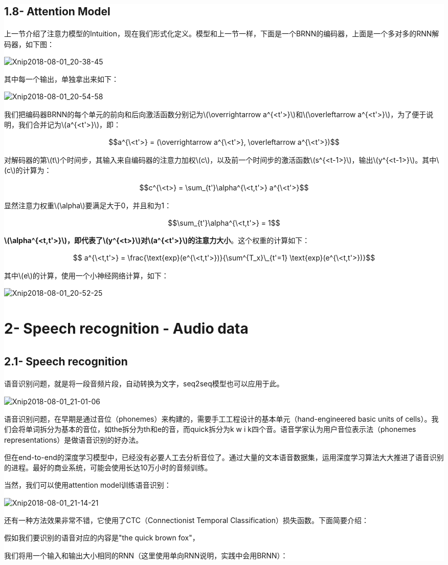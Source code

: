 

## 1.8- Attention Model

上一节介绍了注意力模型的Intuition，现在我们形式化定义。模型和上一节一样，下面是一个BRNN的编码器，上面是一个多对多的RNN解码器，如下图：

![Xnip2018-08-01_20-38-45](https://cdn.imshuai.com/images/2018/08/Xnip2018-08-01_20-38-45.jpg)

其中每一个输出，单独拿出来如下：

![Xnip2018-08-01_20-54-58](https://cdn.imshuai.com/images/2018/08/Xnip2018-08-01_20-54-58.jpg)

我们把编码器BRNN的每个单元的前向和后向激活函数分别记为\\(\overrightarrow a^{\<t'>}\\)和\\(\overleftarrow a^{\<t'>}\\)，为了便于说明，我们合并记为\\(a^{\<t'>}\\)，即：

$$a^{\<t'>} = (\overrightarrow a^{\<t'>}, \overleftarrow a^{\<t'>})$$

对解码器的第\\(t\\)个时间步，其输入来自编码器的注意力加权\\(c\\)，以及前一个时间步的激活函数\\(s^{\<t-1>}\\)，输出\\(y^{\<t-1>}\\)。其中\\(c\\)的计算为：

$$c^{\<t>} = \sum_{t'}\alpha^{\<t,t'>}  a^{\<t'>}$$



显然注意力权重\\(\alpha\\)要满足大于0，并且和为1：

$$\sum_{t'}\alpha^{\<t,t'>} = 1$$

**\\(\alpha^{\<t,t'>}\\)，即代表了\\(y^{\<t>}\\)对\\(a^{\<t'>}\\)的注意力大小**。这个权重的计算如下：

$$ a^{\<t,t'>} = \frac{\text{exp}(e^{\<t,t'>})}{\sum^{T_x}\_{t'=1} \text{exp}(e^{\<t,t'>})}$$

其中\\(e\\)的计算，使用一个小神经网络计算，如下：

![Xnip2018-08-01_20-52-25](https://cdn.imshuai.com/images/2018/08/Xnip2018-08-01_20-52-25.jpg)

# 2- Speech recognition - Audio data
## 2.1- Speech recognition
语音识别问题，就是将一段音频片段，自动转换为文字，seq2seq模型也可以应用于此。

![Xnip2018-08-01_21-01-06](https://cdn.imshuai.com/images/2018/08/Xnip2018-08-01_21-01-06.jpg)

语音识别问题，在早期是通过音位（phonemes）来构建的，需要手工工程设计的基本单元（hand-engineered basic units of cells）。我们会将单词拆分为基本的音位，如the拆分为th和e的音，而quick拆分为k w i k四个音。语音学家认为用户音位表示法（phonemes representations）是做语音识别的好办法。

但在end-to-end的深度学习模型中，已经没有必要人工去分析音位了。通过大量的文本语音数据集，运用深度学习算法大大推进了语音识别的进程。最好的商业系统，可能会使用长达10万小时的音频训练。

当然，我们可以使用attention model训练语音识别：

![Xnip2018-08-01_21-14-21](https://cdn.imshuai.com/images/2018/08/Xnip2018-08-01_21-14-21.jpg)

还有一种方法效果非常不错，它使用了CTC（Connectionist Temporal Classification）损失函数。下面简要介绍：

假如我们要识别的语音对应的内容是"the quick brown fox"，

我们将用一个输入和输出大小相同的RNN（这里使用单向RNN说明，实践中会用BRNN）：
